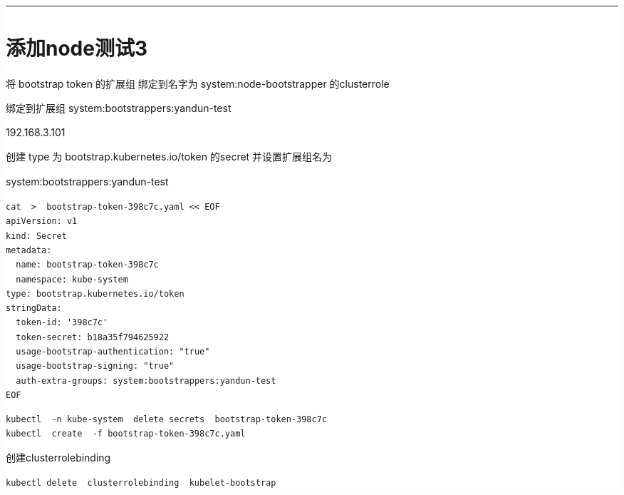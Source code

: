 ---------------------





# 添加node测试3



 将  bootstrap token 的扩展组   绑定到名字为 system:node-bootstrapper 的clusterrole



绑定到扩展组   system:bootstrappers:yandun-test





192.168.3.101

创建 type 为 bootstrap.kubernetes.io/token 的secret  并设置扩展组名为

system:bootstrappers:yandun-test





```
cat  >  bootstrap-token-398c7c.yaml << EOF
apiVersion: v1
kind: Secret
metadata:
  name: bootstrap-token-398c7c
  namespace: kube-system
type: bootstrap.kubernetes.io/token
stringData:
  token-id: '398c7c'
  token-secret: b18a35f794625922
  usage-bootstrap-authentication: "true"
  usage-bootstrap-signing: "true"
  auth-extra-groups: system:bootstrappers:yandun-test
EOF
```





```
kubectl  -n kube-system  delete secrets  bootstrap-token-398c7c
kubectl  create  -f bootstrap-token-398c7c.yaml
```





创建clusterrolebinding

```
kubectl delete  clusterrolebinding  kubelet-bootstrap
```
